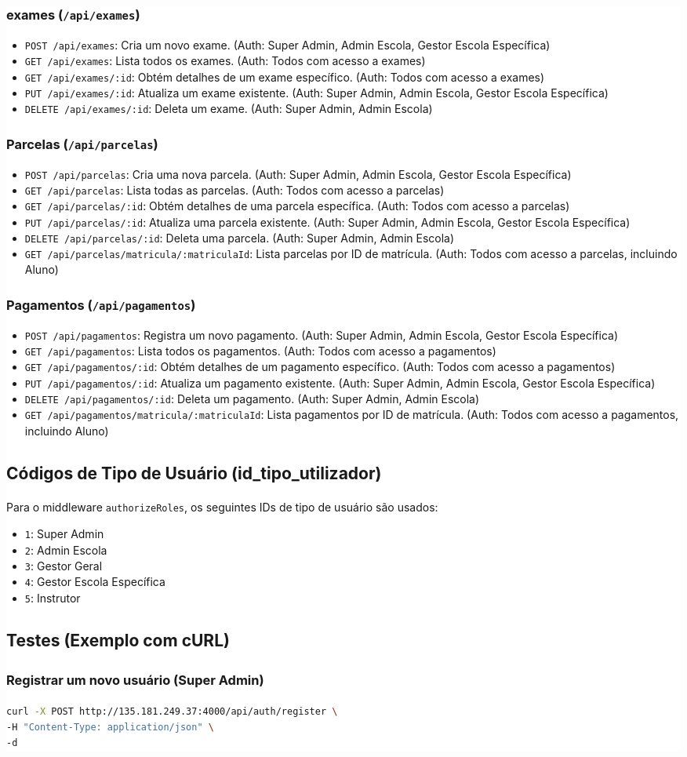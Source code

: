 ### exames (`/api/exames`)

-   `POST /api/exames`: Cria um novo exame. (Auth: Super Admin, Admin Escola, Gestor Escola Específica)
-   `GET /api/exames`: Lista todos os exames. (Auth: Todos com acesso a exames)
-   `GET /api/exames/:id`: Obtém detalhes de um exame específico. (Auth: Todos com acesso a exames)
-   `PUT /api/exames/:id`: Atualiza um exame existente. (Auth: Super Admin, Admin Escola, Gestor Escola Específica)
-   `DELETE /api/exames/:id`: Deleta um exame. (Auth: Super Admin, Admin Escola)

### Parcelas (`/api/parcelas`)

-   `POST /api/parcelas`: Cria uma nova parcela. (Auth: Super Admin, Admin Escola, Gestor Escola Específica)
-   `GET /api/parcelas`: Lista todas as parcelas. (Auth: Todos com acesso a parcelas)
-   `GET /api/parcelas/:id`: Obtém detalhes de uma parcela específica. (Auth: Todos com acesso a parcelas)
-   `PUT /api/parcelas/:id`: Atualiza uma parcela existente. (Auth: Super Admin, Admin Escola, Gestor Escola Específica)
-   `DELETE /api/parcelas/:id`: Deleta uma parcela. (Auth: Super Admin, Admin Escola)
-   `GET /api/parcelas/matricula/:matriculaId`: Lista parcelas por ID de matrícula. (Auth: Todos com acesso a parcelas, incluindo Aluno)

### Pagamentos (`/api/pagamentos`)

-   `POST /api/pagamentos`: Registra um novo pagamento. (Auth: Super Admin, Admin Escola, Gestor Escola Específica)
-   `GET /api/pagamentos`: Lista todos os pagamentos. (Auth: Todos com acesso a pagamentos)
-   `GET /api/pagamentos/:id`: Obtém detalhes de um pagamento específico. (Auth: Todos com acesso a pagamentos)
-   `PUT /api/pagamentos/:id`: Atualiza um pagamento existente. (Auth: Super Admin, Admin Escola, Gestor Escola Específica)
-   `DELETE /api/pagamentos/:id`: Deleta um pagamento. (Auth: Super Admin, Admin Escola)
-   `GET /api/pagamentos/matricula/:matriculaId`: Lista pagamentos por ID de matrícula. (Auth: Todos com acesso a pagamentos, incluindo Aluno)

## Códigos de Tipo de Usuário (id_tipo_utilizador)

Para o middleware `authorizeRoles`, os seguintes IDs de tipo de usuário são usados:

-   `1`: Super Admin
-   `2`: Admin Escola
-   `3`: Gestor Geral
-   `4`: Gestor Escola Específica
-   `5`: Instrutor

## Testes (Exemplo com cURL)

### Registrar um novo usuário (Super Admin)

```bash
curl -X POST http://135.181.249.37:4000/api/auth/register \
-H "Content-Type: application/json" \
-d 
```

